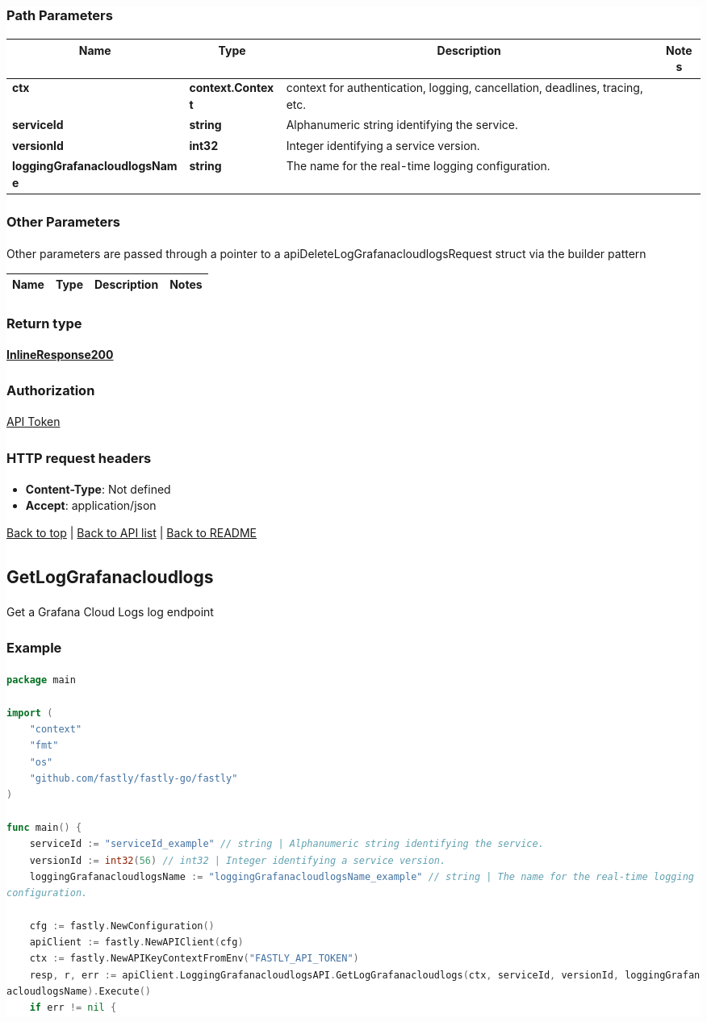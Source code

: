 ### Path Parameters


Name | Type | Description  | Notes
------------- | ------------- | ------------- | -------------
**ctx** | **context.Context** | context for authentication, logging, cancellation, deadlines, tracing, etc.
**serviceId** | **string** | Alphanumeric string identifying the service. | 
**versionId** | **int32** | Integer identifying a service version. | 
**loggingGrafanacloudlogsName** | **string** | The name for the real-time logging configuration. | 

### Other Parameters

Other parameters are passed through a pointer to a apiDeleteLogGrafanacloudlogsRequest struct via the builder pattern


Name | Type | Description  | Notes
------------- | ------------- | ------------- | -------------


### Return type

[**InlineResponse200**](InlineResponse200.md)

### Authorization

[API Token](https://www.fastly.com/documentation/reference/api/#authentication)

### HTTP request headers

- **Content-Type**: Not defined
- **Accept**: application/json

[Back to top](#) | [Back to API list](../README.md#documentation-for-api-endpoints) | [Back to README](../README.md)


## GetLogGrafanacloudlogs

Get a Grafana Cloud Logs log endpoint



### Example

```go
package main

import (
    "context"
    "fmt"
    "os"
    "github.com/fastly/fastly-go/fastly"
)

func main() {
    serviceId := "serviceId_example" // string | Alphanumeric string identifying the service.
    versionId := int32(56) // int32 | Integer identifying a service version.
    loggingGrafanacloudlogsName := "loggingGrafanacloudlogsName_example" // string | The name for the real-time logging configuration.

    cfg := fastly.NewConfiguration()
    apiClient := fastly.NewAPIClient(cfg)
    ctx := fastly.NewAPIKeyContextFromEnv("FASTLY_API_TOKEN")
    resp, r, err := apiClient.LoggingGrafanacloudlogsAPI.GetLogGrafanacloudlogs(ctx, serviceId, versionId, loggingGrafanacloudlogsName).Execute()
    if err != nil {
```
